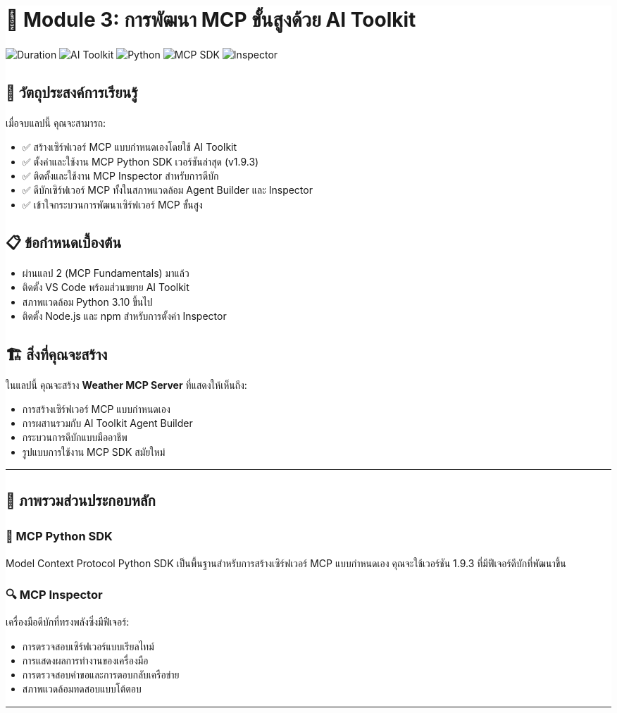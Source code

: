 
# 🔧 Module 3: การพัฒนา MCP ขั้นสูงด้วย AI Toolkit

![Duration](https://img.shields.io/badge/Duration-20_minutes-blue?style=flat-square)
![AI Toolkit](https://img.shields.io/badge/AI_Toolkit-Required-orange?style=flat-square)
![Python](https://img.shields.io/badge/Python-3.10+-green?style=flat-square)
![MCP SDK](https://img.shields.io/badge/MCP_SDK-1.9.3-purple?style=flat-square)
![Inspector](https://img.shields.io/badge/MCP_Inspector-0.14.0-blue?style=flat-square)

## 🎯 วัตถุประสงค์การเรียนรู้

เมื่อจบแลปนี้ คุณจะสามารถ:

- ✅ สร้างเซิร์ฟเวอร์ MCP แบบกำหนดเองโดยใช้ AI Toolkit
- ✅ ตั้งค่าและใช้งาน MCP Python SDK เวอร์ชันล่าสุด (v1.9.3)
- ✅ ติดตั้งและใช้งาน MCP Inspector สำหรับการดีบัก
- ✅ ดีบักเซิร์ฟเวอร์ MCP ทั้งในสภาพแวดล้อม Agent Builder และ Inspector
- ✅ เข้าใจกระบวนการพัฒนาเซิร์ฟเวอร์ MCP ขั้นสูง

## 📋 ข้อกำหนดเบื้องต้น

- ผ่านแลป 2 (MCP Fundamentals) มาแล้ว
- ติดตั้ง VS Code พร้อมส่วนขยาย AI Toolkit
- สภาพแวดล้อม Python 3.10 ขึ้นไป
- ติดตั้ง Node.js และ npm สำหรับการตั้งค่า Inspector

## 🏗️ สิ่งที่คุณจะสร้าง

ในแลปนี้ คุณจะสร้าง **Weather MCP Server** ที่แสดงให้เห็นถึง:
- การสร้างเซิร์ฟเวอร์ MCP แบบกำหนดเอง
- การผสานรวมกับ AI Toolkit Agent Builder
- กระบวนการดีบักแบบมืออาชีพ
- รูปแบบการใช้งาน MCP SDK สมัยใหม่

---

## 🔧 ภาพรวมส่วนประกอบหลัก

### 🐍 MCP Python SDK
Model Context Protocol Python SDK เป็นพื้นฐานสำหรับการสร้างเซิร์ฟเวอร์ MCP แบบกำหนดเอง คุณจะใช้เวอร์ชัน 1.9.3 ที่มีฟีเจอร์ดีบักที่พัฒนาขึ้น

### 🔍 MCP Inspector
เครื่องมือดีบักที่ทรงพลังซึ่งมีฟีเจอร์:
- การตรวจสอบเซิร์ฟเวอร์แบบเรียลไทม์
- การแสดงผลการทำงานของเครื่องมือ
- การตรวจสอบคำขอและการตอบกลับเครือข่าย
- สภาพแวดล้อมทดสอบแบบโต้ตอบ

---